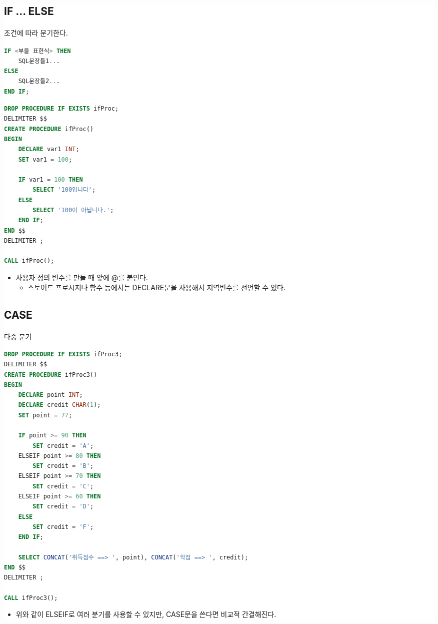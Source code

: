 
## IF ... ELSE
조건에 따라 분기한다.
```SQL
IF <부울 표현식> THEN
    SQL문장들1...
ELSE
    SQL문장들2...
END IF;
```

```SQL
DROP PROCEDURE IF EXISTS ifProc;
DELIMITER $$
CREATE PROCEDURE ifProc()
BEGIN
    DECLARE var1 INT;
    SET var1 = 100;

    IF var1 = 100 THEN
        SELECT '100입니다';
    ELSE
        SELECT '100이 아닙니다.';
    END IF;
END $$
DELIMITER ;

CALL ifProc();
```
- 사용자 정의 변수를 만들 때 앞에 @를 붙인다.
  - 스토어드 프로시저나 함수 등에서는 DECLARE문을 사용해서 지역변수를 선언할 수 있다.

## CASE
다중 분기
```SQL
DROP PROCEDURE IF EXISTS ifProc3;
DELIMITER $$
CREATE PROCEDURE ifProc3()
BEGIN
    DECLARE point INT;
    DECLARE credit CHAR(1);
    SET point = 77;

    IF point >= 90 THEN
        SET credit = 'A';
    ELSEIF point >= 80 THEN
        SET credit = 'B';
    ELSEIF point >= 70 THEN
        SET credit = 'C';
    ELSEIF point >= 60 THEN
        SET credit = 'D';
    ELSE
        SET credit = 'F';
    END IF;
    
    SELECT CONCAT('취득점수 ==> ', point), CONCAT('학점 ==> ', credit);
END $$
DELIMITER ;

CALL ifProc3();
```
- 위와 같이 ELSEIF로 여러 분기를 사용할 수 있지만, CASE문을 쓴다면 비교적 간결해진다.
